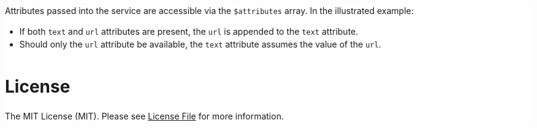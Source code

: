 Attributes passed into the service are accessible via the `$attributes` array. In the illustrated example:

-   If both `text` and `url` attributes are present, the `url` is appended to the `text` attribute.
-   Should only the `url` attribute be available, the `text` attribute assumes the value of the `url`.

# License

The MIT License (MIT). Please see [License File](LICENSE.md) for more information.
